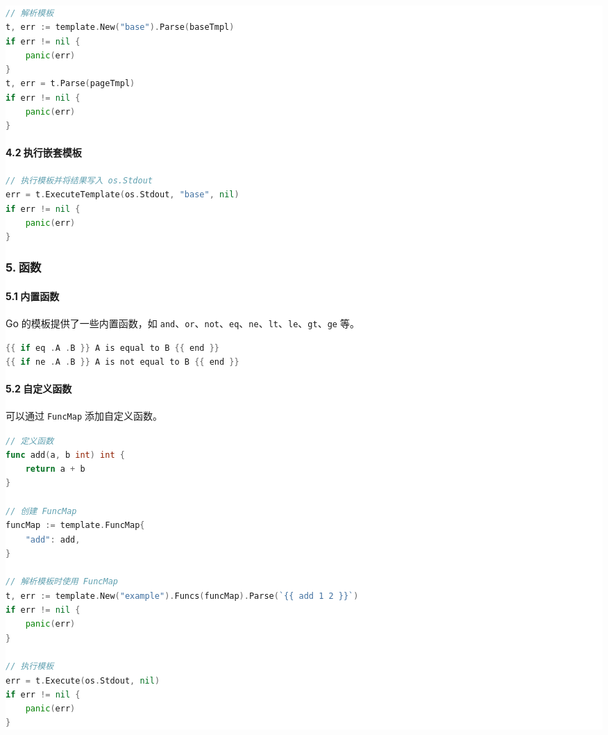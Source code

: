 ```go
// 解析模板
t, err := template.New("base").Parse(baseTmpl)
if err != nil {
    panic(err)
}
t, err = t.Parse(pageTmpl)
if err != nil {
    panic(err)
}
```

#### 4.2 执行嵌套模板

```go
// 执行模板并将结果写入 os.Stdout
err = t.ExecuteTemplate(os.Stdout, "base", nil)
if err != nil {
    panic(err)
}
```

### 5. 函数

#### 5.1 内置函数

Go 的模板提供了一些内置函数，如 `and`、`or`、`not`、`eq`、`ne`、`lt`、`le`、`gt`、`ge` 等。

```go
{{ if eq .A .B }} A is equal to B {{ end }}
{{ if ne .A .B }} A is not equal to B {{ end }}
```

#### 5.2 自定义函数

可以通过 `FuncMap` 添加自定义函数。

```go
// 定义函数
func add(a, b int) int {
    return a + b
}

// 创建 FuncMap
funcMap := template.FuncMap{
    "add": add,
}

// 解析模板时使用 FuncMap
t, err := template.New("example").Funcs(funcMap).Parse(`{{ add 1 2 }}`)
if err != nil {
    panic(err)
}

// 执行模板
err = t.Execute(os.Stdout, nil)
if err != nil {
    panic(err)
}
```
